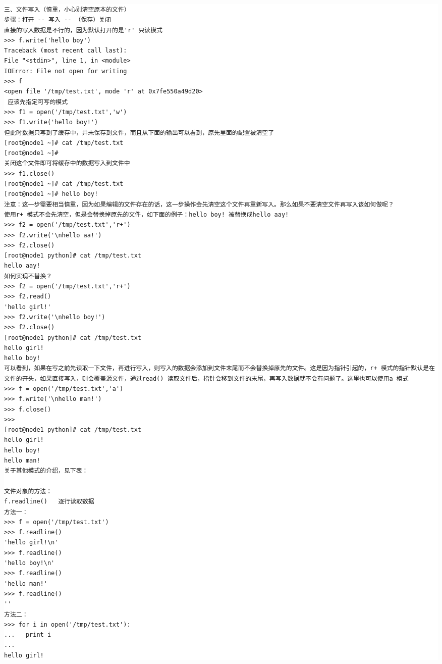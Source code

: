     三、文件写入（慎重，小心别清空原本的文件）
    步骤：打开 -- 写入 -- （保存）关闭
    直接的写入数据是不行的，因为默认打开的是'r' 只读模式
    >>> f.write('hello boy')
    Traceback (most recent call last):
    File "<stdin>", line 1, in <module>
    IOError: File not open for writing
    >>> f
    <open file '/tmp/test.txt', mode 'r' at 0x7fe550a49d20>
     应该先指定可写的模式
    >>> f1 = open('/tmp/test.txt','w')
    >>> f1.write('hello boy!')
    但此时数据只写到了缓存中，并未保存到文件，而且从下面的输出可以看到，原先里面的配置被清空了
    [root@node1 ~]# cat /tmp/test.txt
    [root@node1 ~]#
    关闭这个文件即可将缓存中的数据写入到文件中
    >>> f1.close()
    [root@node1 ~]# cat /tmp/test.txt
    [root@node1 ~]# hello boy!
    注意：这一步需要相当慎重，因为如果编辑的文件存在的话，这一步操作会先清空这个文件再重新写入。那么如果不要清空文件再写入该如何做呢？
    使用r+ 模式不会先清空，但是会替换掉原先的文件，如下面的例子：hello boy! 被替换成hello aay!
    >>> f2 = open('/tmp/test.txt','r+')
    >>> f2.write('\nhello aa!')
    >>> f2.close()
    [root@node1 python]# cat /tmp/test.txt
    hello aay!
    如何实现不替换？
    >>> f2 = open('/tmp/test.txt','r+')
    >>> f2.read()
    'hello girl!'
    >>> f2.write('\nhello boy!')
    >>> f2.close()
    [root@node1 python]# cat /tmp/test.txt
    hello girl!
    hello boy!
    可以看到，如果在写之前先读取一下文件，再进行写入，则写入的数据会添加到文件末尾而不会替换掉原先的文件。这是因为指针引起的，r+ 模式的指针默认是在文件的开头，如果直接写入，则会覆盖源文件，通过read() 读取文件后，指针会移到文件的末尾，再写入数据就不会有问题了。这里也可以使用a 模式
    >>> f = open('/tmp/test.txt','a')
    >>> f.write('\nhello man!')
    >>> f.close()
    >>>
    [root@node1 python]# cat /tmp/test.txt
    hello girl!
    hello boy!
    hello man!
    关于其他模式的介绍，见下表：

    文件对象的方法：
    f.readline()   逐行读取数据
    方法一：
    >>> f = open('/tmp/test.txt')
    >>> f.readline()
    'hello girl!\n'
    >>> f.readline()
    'hello boy!\n'
    >>> f.readline()
    'hello man!'
    >>> f.readline()
    ''
    方法二：
    >>> for i in open('/tmp/test.txt'):
    ...   print i
    ...
    hello girl!